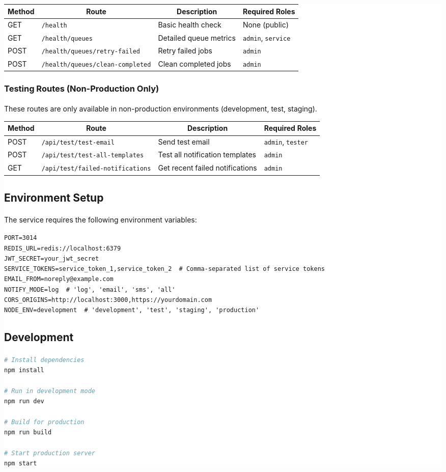 | Method | Route | Description | Required Roles |
|--------|-------|-------------|---------------|
| GET | `/health` | Basic health check | None (public) |
| GET | `/health/queues` | Detailed queue metrics | `admin`, `service` |
| POST | `/health/queues/retry-failed` | Retry failed jobs | `admin` |
| POST | `/health/queues/clean-completed` | Clean completed jobs | `admin` |

### Testing Routes (Non-Production Only)

These routes are only available in non-production environments (development, test, staging).

| Method | Route | Description | Required Roles |
|--------|-------|-------------|---------------|
| POST | `/api/test/test-email` | Send test email | `admin`, `tester` |
| POST | `/api/test/test-all-templates` | Test all notification templates | `admin` |
| GET | `/api/test/failed-notifications` | Get recent failed notifications | `admin` |

## Environment Setup

The service requires the following environment variables:

```
PORT=3014
REDIS_URL=redis://localhost:6379
JWT_SECRET=your_jwt_secret
SERVICE_TOKENS=service_token_1,service_token_2  # Comma-separated list of service tokens
EMAIL_FROM=noreply@example.com
NOTIFY_MODE=log  # 'log', 'email', 'sms', 'all'
CORS_ORIGINS=http://localhost:3000,https://yourdomain.com
NODE_ENV=development  # 'development', 'test', 'staging', 'production'
```

## Development

```bash
# Install dependencies
npm install

# Run in development mode
npm run dev

# Build for production
npm run build

# Start production server
npm start
```
